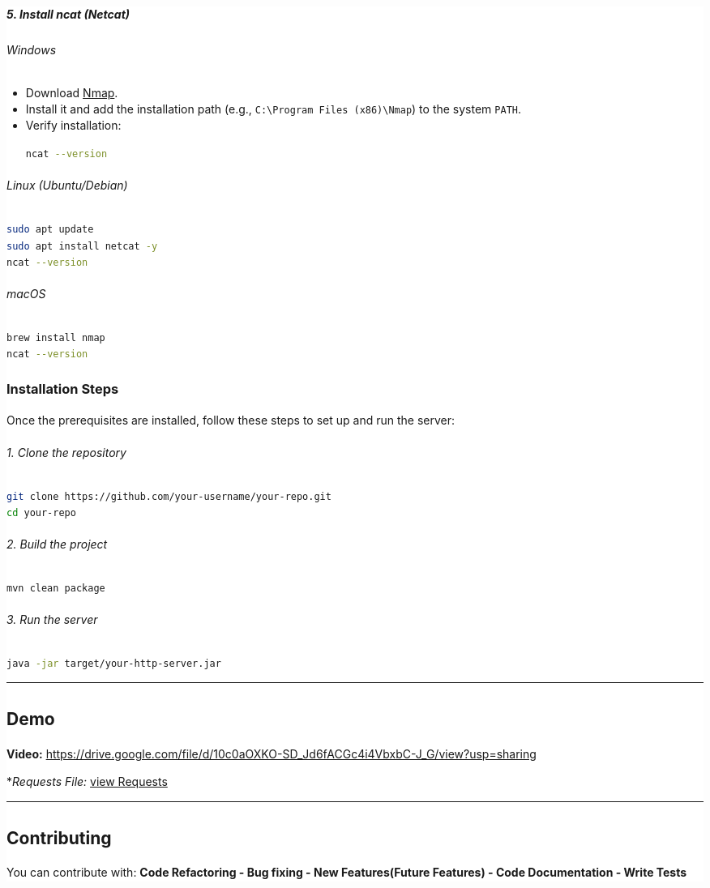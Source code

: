 ##### 5. Install ncat (Netcat)  

###### Windows  
- Download [Nmap](https://nmap.org/download.html).  
- Install it and add the installation path (e.g., `C:\Program Files (x86)\Nmap`) to the system `PATH`.  
- Verify installation:  
  ```sh
  ncat --version
  ```  

###### Linux (Ubuntu/Debian)  
```sh
sudo apt update  
sudo apt install netcat -y  
ncat --version  
```  

###### macOS  
```sh
brew install nmap  
ncat --version  
```  



### Installation Steps  

Once the prerequisites are installed, follow these steps to set up and run the server:  

###### 1. Clone the repository  
```sh
git clone https://github.com/your-username/your-repo.git  
cd your-repo  
```  

###### 2. Build the project  
```sh
mvn clean package  
```  

###### 3. Run the server  
```sh
java -jar target/your-http-server.jar  
```
--- 
## Demo
**Video:** https://drive.google.com/file/d/10c0aOXKO-SD_Jd6fACGc4i4VbxbC-J_G/view?usp=sharing

**Requests File:* [view Requests](Requests)


---
## Contributing
 You can contribute with: **Code Refactoring - Bug fixing - New Features(Future Features) - Code Documentation - Write Tests** 
  